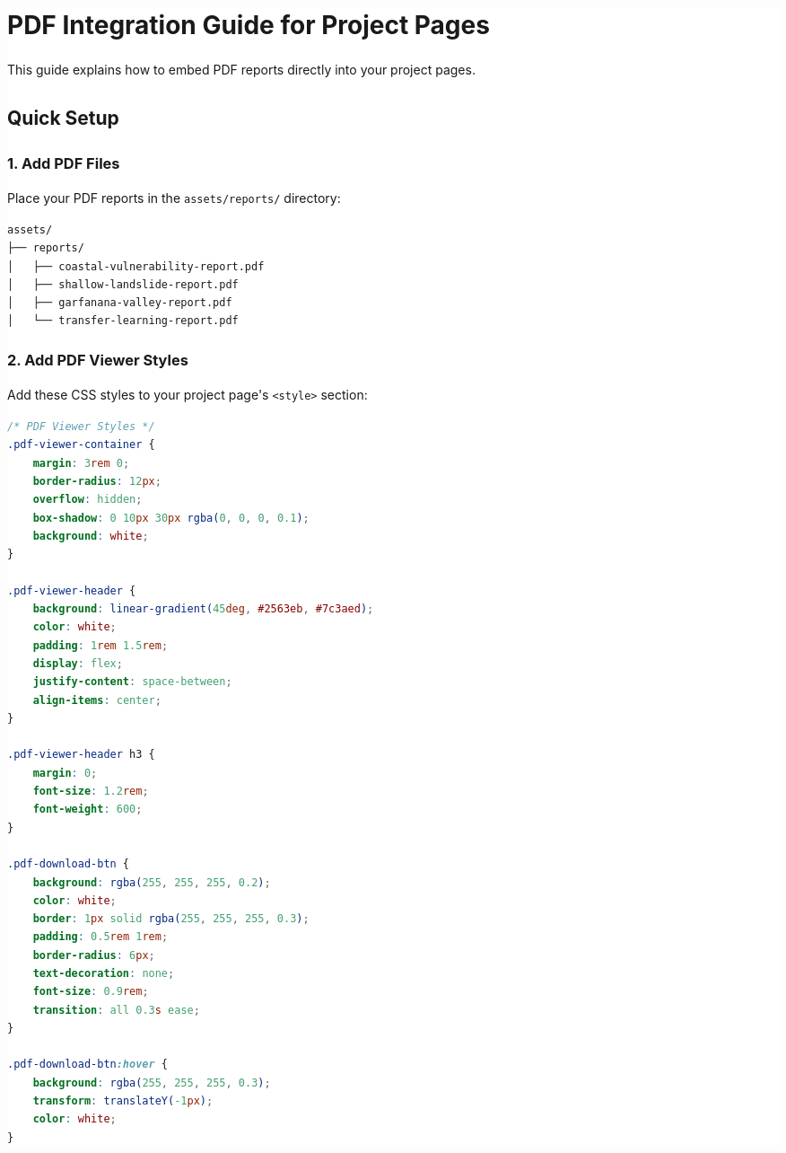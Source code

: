 # PDF Integration Guide for Project Pages

This guide explains how to embed PDF reports directly into your project pages.

## Quick Setup

### 1. Add PDF Files
Place your PDF reports in the `assets/reports/` directory:
```
assets/
├── reports/
│   ├── coastal-vulnerability-report.pdf
│   ├── shallow-landslide-report.pdf
│   ├── garfanana-valley-report.pdf
│   └── transfer-learning-report.pdf
```

### 2. Add PDF Viewer Styles
Add these CSS styles to your project page's `<style>` section:

```css
/* PDF Viewer Styles */
.pdf-viewer-container {
    margin: 3rem 0;
    border-radius: 12px;
    overflow: hidden;
    box-shadow: 0 10px 30px rgba(0, 0, 0, 0.1);
    background: white;
}

.pdf-viewer-header {
    background: linear-gradient(45deg, #2563eb, #7c3aed);
    color: white;
    padding: 1rem 1.5rem;
    display: flex;
    justify-content: space-between;
    align-items: center;
}

.pdf-viewer-header h3 {
    margin: 0;
    font-size: 1.2rem;
    font-weight: 600;
}

.pdf-download-btn {
    background: rgba(255, 255, 255, 0.2);
    color: white;
    border: 1px solid rgba(255, 255, 255, 0.3);
    padding: 0.5rem 1rem;
    border-radius: 6px;
    text-decoration: none;
    font-size: 0.9rem;
    transition: all 0.3s ease;
}

.pdf-download-btn:hover {
    background: rgba(255, 255, 255, 0.3);
    transform: translateY(-1px);
    color: white;
}

```